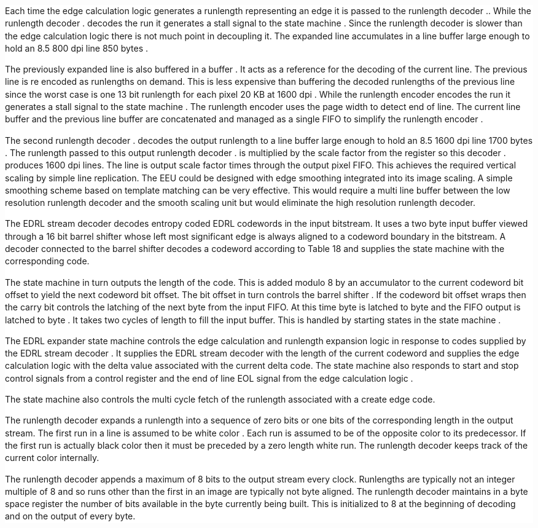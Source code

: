 Each time the edge calculation logic generates a runlength representing an edge it is passed to the runlength decoder .. While the runlength decoder . decodes the run it generates a stall signal to the state machine . Since the runlength decoder is slower than the edge calculation logic there is not much point in decoupling it. The expanded line accumulates in a line buffer large enough to hold an 8.5 800 dpi line 850 bytes .

The previously expanded line is also buffered in a buffer . It acts as a reference for the decoding of the current line. The previous line is re encoded as runlengths on demand. This is less expensive than buffering the decoded runlengths of the previous line since the worst case is one 13 bit runlength for each pixel 20 KB at 1600 dpi . While the runlength encoder encodes the run it generates a stall signal to the state machine . The runlength encoder uses the page width to detect end of line. The current line buffer and the previous line buffer are concatenated and managed as a single FIFO to simplify the runlength encoder .

The second runlength decoder . decodes the output runlength to a line buffer large enough to hold an 8.5 1600 dpi line 1700 bytes . The runlength passed to this output runlength decoder . is multiplied by the scale factor from the register so this decoder . produces 1600 dpi lines. The line is output scale factor times through the output pixel FIFO. This achieves the required vertical scaling by simple line replication. The EEU could be designed with edge smoothing integrated into its image scaling. A simple smoothing scheme based on template matching can be very effective. This would require a multi line buffer between the low resolution runlength decoder and the smooth scaling unit but would eliminate the high resolution runlength decoder.

The EDRL stream decoder decodes entropy coded EDRL codewords in the input bitstream. It uses a two byte input buffer viewed through a 16 bit barrel shifter whose left most significant edge is always aligned to a codeword boundary in the bitstream. A decoder connected to the barrel shifter decodes a codeword according to Table 18 and supplies the state machine with the corresponding code.

The state machine in turn outputs the length of the code. This is added modulo 8 by an accumulator to the current codeword bit offset to yield the next codeword bit offset. The bit offset in turn controls the barrel shifter . If the codeword bit offset wraps then the carry bit controls the latching of the next byte from the input FIFO. At this time byte is latched to byte and the FIFO output is latched to byte . It takes two cycles of length to fill the input buffer. This is handled by starting states in the state machine .

The EDRL expander state machine controls the edge calculation and runlength expansion logic in response to codes supplied by the EDRL stream decoder . It supplies the EDRL stream decoder with the length of the current codeword and supplies the edge calculation logic with the delta value associated with the current delta code. The state machine also responds to start and stop control signals from a control register and the end of line EOL signal from the edge calculation logic .

The state machine also controls the multi cycle fetch of the runlength associated with a create edge code.

The runlength decoder expands a runlength into a sequence of zero bits or one bits of the corresponding length in the output stream. The first run in a line is assumed to be white color . Each run is assumed to be of the opposite color to its predecessor. If the first run is actually black color then it must be preceded by a zero length white run. The runlength decoder keeps track of the current color internally.

The runlength decoder appends a maximum of 8 bits to the output stream every clock. Runlengths are typically not an integer multiple of 8 and so runs other than the first in an image are typically not byte aligned. The runlength decoder maintains in a byte space register the number of bits available in the byte currently being built. This is initialized to 8 at the beginning of decoding and on the output of every byte.
